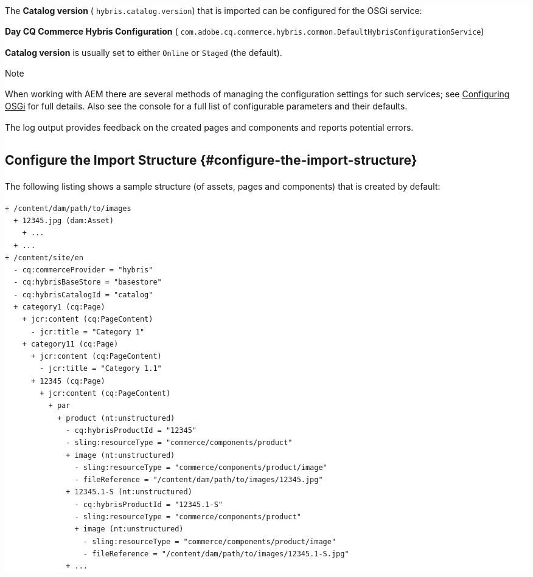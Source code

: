 The **Catalog version** ( `hybris.catalog.version`) that is imported can be configured for the OSGi service:

**Day CQ Commerce Hybris Configuration** 
( `com.adobe.cq.commerce.hybris.common.DefaultHybrisConfigurationService`)

**Catalog version** is usually set to either `Online` or `Staged` (the default).

>[!NOTE]
>
>When working with AEM there are several methods of managing the configuration settings for such services; see [Configuring OSGi](/help/sites-deploying/configuring-osgi.md) for full details. Also see the console for a full list of configurable parameters and their defaults.

The log output provides feedback on the created pages and components and reports potential errors.

## Configure the Import Structure {#configure-the-import-structure}

The following listing shows a sample structure (of assets, pages and components) that is created by default:

```shell
+ /content/dam/path/to/images
  + 12345.jpg (dam:Asset)
    + ...
  + ...
+ /content/site/en
  - cq:commerceProvider = "hybris"
  - cq:hybrisBaseStore = "basestore"
  - cq:hybrisCatalogId = "catalog"
  + category1 (cq:Page)
    + jcr:content (cq:PageContent)
      - jcr:title = "Category 1"
    + category11 (cq:Page)
      + jcr:content (cq:PageContent)
        - jcr:title = "Category 1.1"
      + 12345 (cq:Page)
        + jcr:content (cq:PageContent)
          + par
            + product (nt:unstructured)
              - cq:hybrisProductId = "12345"
              - sling:resourceType = "commerce/components/product"
              + image (nt:unstructured)
                - sling:resourceType = "commerce/components/product/image"
                - fileReference = "/content/dam/path/to/images/12345.jpg"
              + 12345.1-S (nt:unstructured)
                - cq:hybrisProductId = "12345.1-S"
                - sling:resourceType = "commerce/components/product"
                + image (nt:unstructured)
                  - sling:resourceType = "commerce/components/product/image"
                  - fileReference = "/content/dam/path/to/images/12345.1-S.jpg"
              + ...
```
